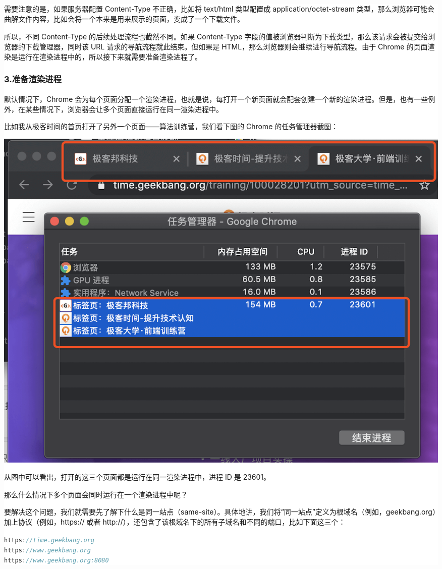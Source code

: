 需要注意的是，如果服务器配置 Content-Type 不正确，比如将 text/html 类型配置成 application/octet-stream 类型，那么浏览器可能会曲解文件内容，比如会将一个本来是用来展示的页面，变成了一个下载文件。

所以，不同 Content-Type 的后续处理流程也截然不同。如果 Content-Type 字段的值被浏览器判断为下载类型，那么该请求会被提交给浏览器的下载管理器，同时该 URL 请求的导航流程就此结束。但如果是 HTML，那么浏览器则会继续进行导航流程。由于 Chrome 的页面渲染是运行在渲染进程中的，所以接下来就需要准备渲染进程了。

### 3.准备渲染进程

默认情况下，Chrome 会为每个页面分配一个渲染进程，也就是说，每打开一个新页面就会配套创建一个新的渲染进程。但是，也有一些例外，在某些情况下，浏览器会让多个页面直接运行在同一渲染进程中。

比如我从极客时间的首页打开了另外一个页面——算法训练营，我们看下图的 Chrome 的任务管理器截图：

![相同的渲染进程](./img/render-process-equal.png)

从图中可以看出，打开的这三个页面都是运行在同一渲染进程中，进程 ID 是 23601。

那么什么情况下多个页面会同时运行在一个渲染进程中呢？

要解决这个问题，我们就需要先了解下什么是同一站点（same-site）。具体地讲，我们将“同一站点”定义为根域名（例如，geekbang.org）加上协议（例如，https:// 或者 http://），还包含了该根域名下的所有子域名和不同的端口，比如下面这三个：

```js
https://time.geekbang.org
https://www.geekbang.org
https://www.geekbang.org:8080
```
